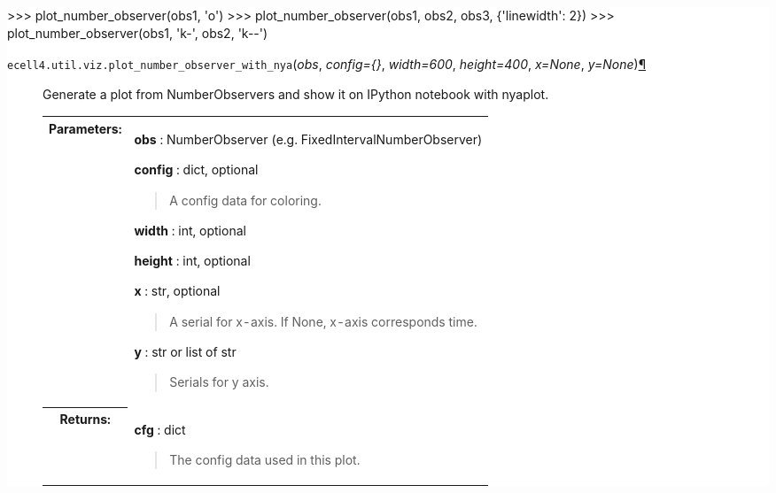 <span class="gp">&gt;&gt;&gt; </span><span class="n">plot_number_observer</span><span class="p">(</span><span class="n">obs1</span><span class="p">,</span> <span class="s">&#39;o&#39;</span><span class="p">)</span>
<span class="gp">&gt;&gt;&gt; </span><span class="n">plot_number_observer</span><span class="p">(</span><span class="n">obs1</span><span class="p">,</span> <span class="n">obs2</span><span class="p">,</span> <span class="n">obs3</span><span class="p">,</span> <span class="p">{</span><span class="s">&#39;linewidth&#39;</span><span class="p">:</span> <span class="mi">2</span><span class="p">})</span>
<span class="gp">&gt;&gt;&gt; </span><span class="n">plot_number_observer</span><span class="p">(</span><span class="n">obs1</span><span class="p">,</span> <span class="s">&#39;k-&#39;</span><span class="p">,</span> <span class="n">obs2</span><span class="p">,</span> <span class="s">&#39;k--&#39;</span><span class="p">)</span>
</pre></div>
</div>
</dd></dl>

<dl class="function">
<dt id="ecell4.util.viz.plot_number_observer_with_nya">
<code class="descclassname">ecell4.util.viz.</code><code class="descname">plot_number_observer_with_nya</code><span class="sig-paren">(</span><em>obs</em>, <em>config={}</em>, <em>width=600</em>, <em>height=400</em>, <em>x=None</em>, <em>y=None</em><span class="sig-paren">)</span><a class="headerlink" href="#ecell4.util.viz.plot_number_observer_with_nya" title="Permalink to this definition">¶</a></dt>
<dd><p>Generate a plot from NumberObservers and show it on IPython notebook
with nyaplot.</p>
<table class="docutils field-list" frame="void" rules="none">
<col class="field-name" />
<col class="field-body" />
<tbody valign="top">
<tr class="field-odd field"><th class="field-name">Parameters:</th><td class="field-body"><p class="first"><strong>obs</strong> : NumberObserver (e.g. FixedIntervalNumberObserver)</p>
<p><strong>config</strong> : dict, optional</p>
<blockquote>
<div><p>A config data for coloring.</p>
</div></blockquote>
<p><strong>width</strong> : int, optional</p>
<p><strong>height</strong> : int, optional</p>
<p><strong>x</strong> : str, optional</p>
<blockquote>
<div><p>A serial for x-axis. If None, x-axis corresponds time.</p>
</div></blockquote>
<p><strong>y</strong> : str or list of str</p>
<blockquote>
<div><p>Serials for y axis.</p>
</div></blockquote>
</td>
</tr>
<tr class="field-even field"><th class="field-name">Returns:</th><td class="field-body"><p class="first"><strong>cfg</strong> : dict</p>
<blockquote class="last">
<div><p>The config data used in this plot.</p>
</div></blockquote>
</td>
</tr>
</tbody>
</table>
</dd></dl>
